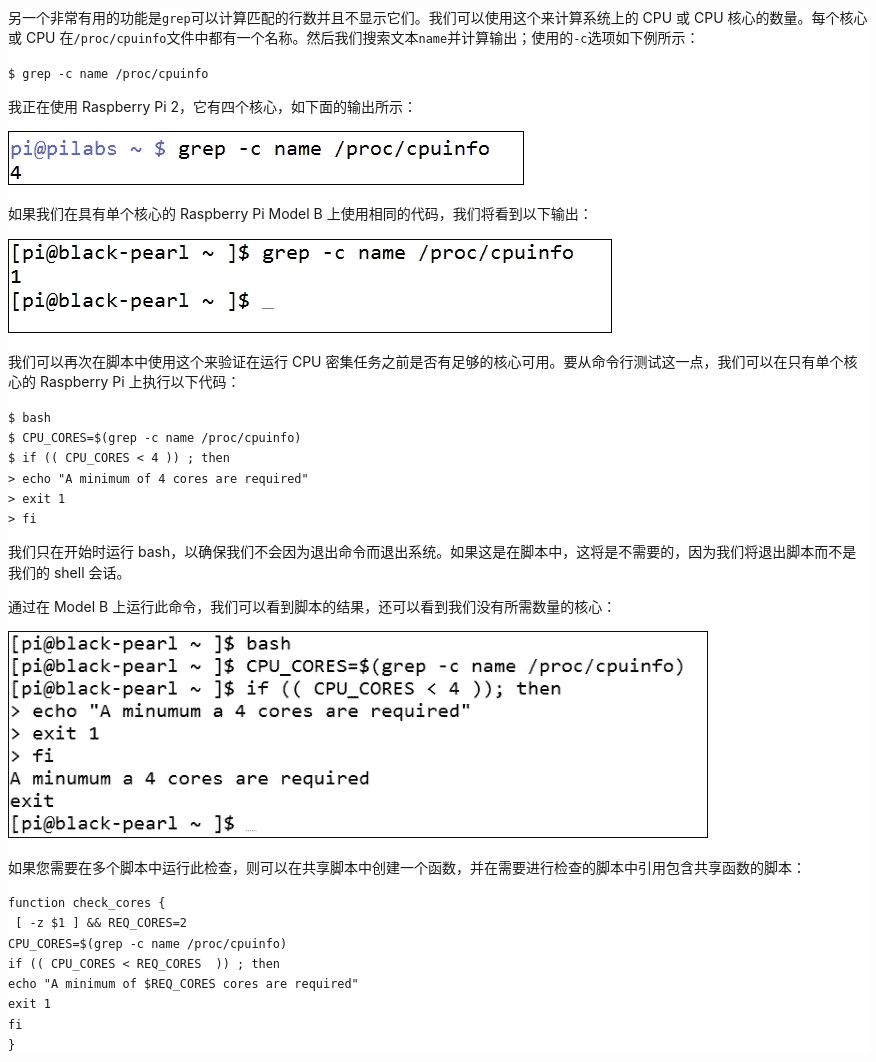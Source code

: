 另一个非常有用的功能是`grep`可以计算匹配的行数并且不显示它们。我们可以使用这个来计算系统上的 CPU 或 CPU 核心的数量。每个核心或 CPU 在`/proc/cpuinfo`文件中都有一个名称。然后我们搜索文本`name`并计算输出；使用的`-c`选项如下例所示：

```
$ grep -c name /proc/cpuinfo

```

我正在使用 Raspberry Pi 2，它有四个核心，如下面的输出所示：

![列出系统中的 CPU 数量](img/00075.jpeg)

如果我们在具有单个核心的 Raspberry Pi Model B 上使用相同的代码，我们将看到以下输出：

![列出系统中的 CPU 数量](img/00076.jpeg)

我们可以再次在脚本中使用这个来验证在运行 CPU 密集任务之前是否有足够的核心可用。要从命令行测试这一点，我们可以在只有单个核心的 Raspberry Pi 上执行以下代码：

```
$ bash
$ CPU_CORES=$(grep -c name /proc/cpuinfo)
$ if (( CPU_CORES < 4 )) ; then
> echo "A minimum of 4 cores are required"
> exit 1
> fi

```

我们只在开始时运行 bash，以确保我们不会因为退出命令而退出系统。如果这是在脚本中，这将是不需要的，因为我们将退出脚本而不是我们的 shell 会话。

通过在 Model B 上运行此命令，我们可以看到脚本的结果，还可以看到我们没有所需数量的核心：

![列出系统中的 CPU 数量](img/00077.jpeg)

如果您需要在多个脚本中运行此检查，则可以在共享脚本中创建一个函数，并在需要进行检查的脚本中引用包含共享函数的脚本：

```
function check_cores {
 [ -z $1 ] && REQ_CORES=2
CPU_CORES=$(grep -c name /proc/cpuinfo)
if (( CPU_CORES < REQ_CORES  )) ; then
echo "A minimum of $REQ_CORES cores are required"
exit 1
fi
}
```
